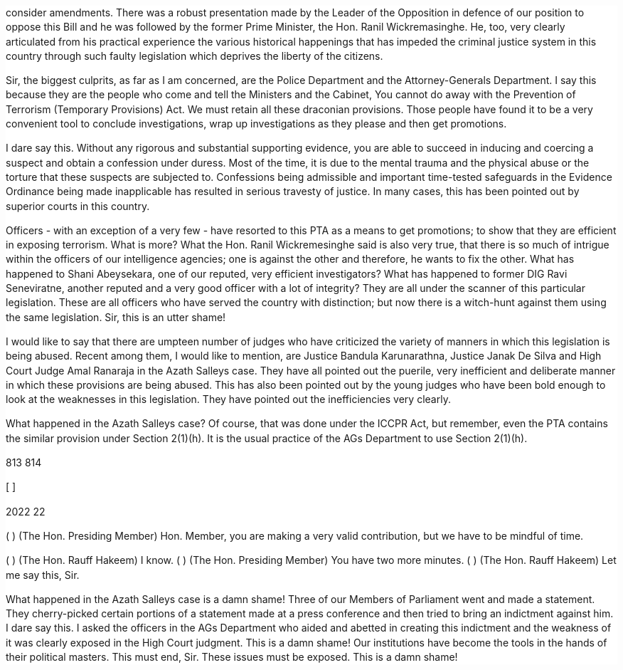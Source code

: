 consider amendments. There was a robust presentation made by the Leader of the Opposition in defence of our position to oppose this Bill and he was followed by the former Prime Minister, the Hon. Ranil Wickremasinghe. He, too, very clearly articulated from his practical experience the various historical happenings that has impeded the criminal justice system in this country through such faulty legislation which deprives the liberty of the citizens.

Sir, the biggest culprits, as far as I am concerned, are the Police Department and the Attorney-Generals Department. I say this because they are the people who come and tell the Ministers and the Cabinet, You cannot do away with the Prevention of Terrorism (Temporary Provisions) Act. We must retain all these draconian provisions. Those people have found it to be a very convenient tool to conclude investigations, wrap up investigations as they please and then get promotions.

I dare say this. Without any rigorous and substantial supporting evidence, you are able to succeed in inducing and coercing a suspect and obtain a confession under duress. Most of the time, it is due to the mental trauma and the physical abuse or the torture that these suspects are subjected to. Confessions being admissible and important time-tested safeguards in the Evidence Ordinance being made inapplicable has resulted in serious travesty of justice. In many cases, this has been pointed out by superior courts in this country.

Officers - with an exception of a very few - have resorted to this PTA as a means to get promotions; to show that they are efficient in exposing terrorism. What is more? What the Hon. Ranil Wickremesinghe said is also very true, that there is so much of intrigue within the officers of our intelligence agencies; one is against the other and therefore, he wants to fix the other. What has happened to Shani Abeysekara, one of our reputed, very efficient investigators? What has happened to former DIG Ravi Seneviratne, another reputed and a very good officer with a lot of integrity? They are all under the scanner of this particular legislation. These are all officers who have served the country with distinction; but now there is a witch-hunt against them using the same legislation. Sir, this is an utter shame!

I would like to say that there are umpteen number of judges who have criticized the variety of manners in which this legislation is being abused. Recent among them, I would like to mention, are Justice Bandula Karunarathna, Justice Janak De Silva and High Court Judge Amal Ranaraja in the Azath Salleys case. They have all pointed out the puerile, very inefficient and deliberate manner in which these provisions are being abused. This has also been pointed out by the young judges who have been bold enough to look at the weaknesses in this legislation. They have pointed out the inefficiencies very clearly.

What happened in the Azath Salleys case? Of course, that was done under the ICCPR Act, but remember, even the PTA contains the similar provision under Section 2(1)(h). It is the usual practice of the AGs Department to use Section 2(1)(h).

813 814

[ ]

2022 22

( ) (The Hon. Presiding Member) Hon. Member, you are making a very valid contribution, but we have to be mindful of time.

( ) (The Hon. Rauff Hakeem) I know. ( ) (The Hon. Presiding Member) You have two more minutes. ( ) (The Hon. Rauff Hakeem) Let me say this, Sir.

What happened in the Azath Salleys case is a damn shame! Three of our Members of Parliament went and made a statement. They cherry-picked certain portions of a statement made at a press conference and then tried to bring an indictment against him. I dare say this. I asked the officers in the AGs Department who aided and abetted in creating this indictment and the weakness of it was clearly exposed in the High Court judgment. This is a damn shame! Our institutions have become the tools in the hands of their political masters. This must end, Sir. These issues must be exposed. This is a damn shame!
